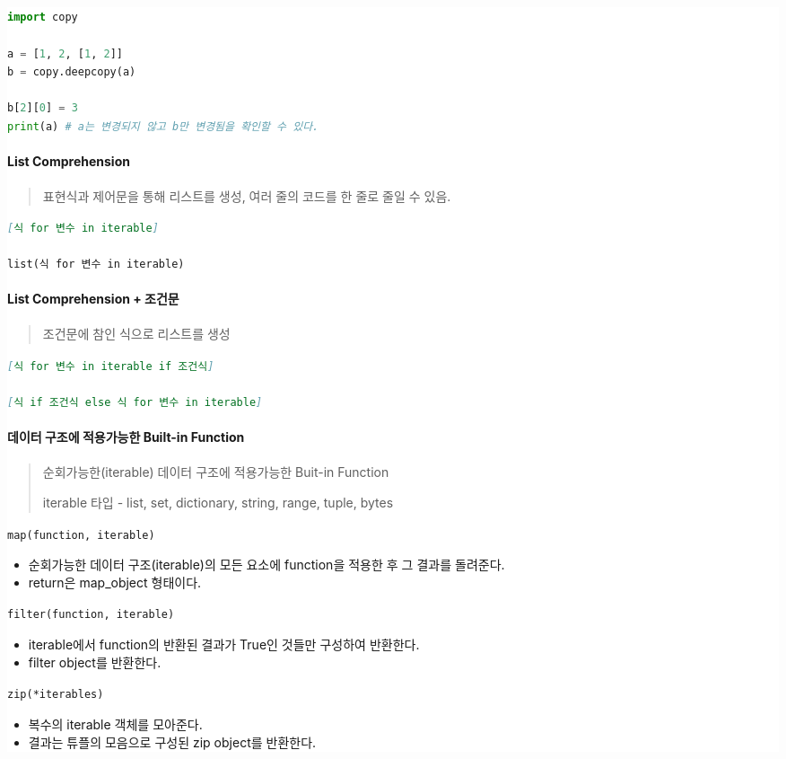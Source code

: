 ```python
import copy

a = [1, 2, [1, 2]]
b = copy.deepcopy(a)

b[2][0] = 3
print(a) # a는 변경되지 않고 b만 변경됨을 확인할 수 있다.
```



#### List Comprehension

> 표현식과 제어문을 통해 리스트를 생성, 여러 줄의 코드를 한 줄로 줄일 수 있음.

```markdown
[식 for 변수 in iterable]

list(식 for 변수 in iterable)
```



#### List Comprehension + 조건문

> 조건문에 참인 식으로 리스트를 생성

```markdown
[식 for 변수 in iterable if 조건식]

[식 if 조건식 else 식 for 변수 in iterable]
```



#### 데이터 구조에 적용가능한 Built-in Function

> 순회가능한(iterable) 데이터 구조에 적용가능한 Buit-in Function
>
>  iterable 타입 - list, set, dictionary, string, range, tuple, bytes



`map(function, iterable)`

- 순회가능한 데이터 구조(iterable)의 모든 요소에 function을 적용한 후 그 결과를 돌려준다.
- return은 map_object 형태이다.

`filter(function, iterable)`

- iterable에서 function의 반환된 결과가 True인 것들만 구성하여 반환한다.
- filter object를 반환한다.

`zip(*iterables)`

- 복수의 iterable 객체를 모아준다.
- 결과는 튜플의 모음으로 구성된 zip object를 반환한다.